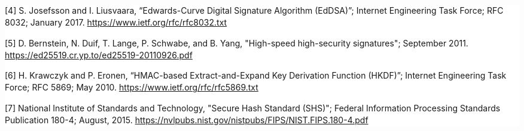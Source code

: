 [4] S. Josefsson and I. Liusvaara, “Edwards-Curve Digital Signature Algorithm
(EdDSA)”; Internet Engineering Task Force; RFC 8032; January 2017.
<https://www.ietf.org/rfc/rfc8032.txt>

[5] D. Bernstein, N. Duif, T. Lange, P. Schwabe, and B. Yang, "High-speed
high-security signatures"; September 2011.
<https://ed25519.cr.yp.to/ed25519-20110926.pdf>

[6] H. Krawczyk and P. Eronen, “HMAC-based Extract-and-Expand Key Derivation
Function (HKDF)”; Internet Engineering Task Force; RFC 5869; May 2010.
<https://www.ietf.org/rfc/rfc5869.txt>

[7] National Institute of Standards and Technology, "Secure Hash Standard
(SHS)"; Federal Information Processing Standards Publication 180-4;
August, 2015. <https://nvlpubs.nist.gov/nistpubs/FIPS/NIST.FIPS.180-4.pdf>
